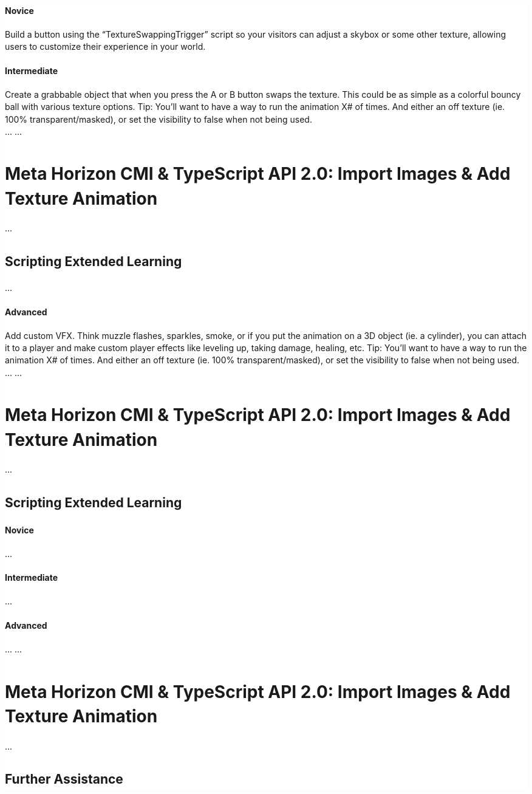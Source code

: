   
#### Novice

 Build a button using the “TextureSwappingTrigger” script so your visitors can
adjust a skybox or some other texture, allowing users to customize their
experience in your world.  
#### Intermediate

 Create a grabbable object that when you press the A or B button swaps the
texture. This could be as simple as a colorful bouncy ball with various texture
options. Tip: You’ll want to have a way to run the animation X# of times. And either an
off texture (ie. 100% transparent/masked), or set the visibility to false when
not being used.  
...
...
# Meta Horizon CMI & TypeScript API 2.0: Import Images & Add Texture Animation
...
## Scripting Extended Learning
...
#### Advanced

 Add custom VFX. Think muzzle flashes, sparkles, smoke, or if you put the
animation on a 3D object (ie. a cylinder), you can attach it to a player and make
custom player effects like leveling up, taking damage, healing, etc. Tip: You’ll want to have a way to run the animation X# of times. And either an
off texture (ie. 100% transparent/masked), or set the visibility to false when
not being used.  
...
...
# Meta Horizon CMI & TypeScript API 2.0: Import Images & Add Texture Animation
...
## Scripting Extended Learning

  
#### Novice
...
#### Intermediate
...
#### Advanced
...
...
# Meta Horizon CMI & TypeScript API 2.0: Import Images & Add Texture Animation
...
## Further Assistance
